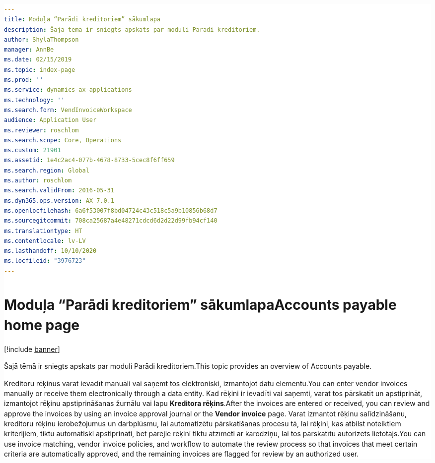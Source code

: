 ```yaml
---
title: Moduļa “Parādi kreditoriem” sākumlapa
description: Šajā tēmā ir sniegts apskats par moduli Parādi kreditoriem.
author: ShylaThompson
manager: AnnBe
ms.date: 02/15/2019
ms.topic: index-page
ms.prod: ''
ms.service: dynamics-ax-applications
ms.technology: ''
ms.search.form: VendInvoiceWorkspace
audience: Application User
ms.reviewer: roschlom
ms.search.scope: Core, Operations
ms.custom: 21901
ms.assetid: 1e4c2ac4-077b-4678-8733-5cec8f6ff659
ms.search.region: Global
ms.author: roschlom
ms.search.validFrom: 2016-05-31
ms.dyn365.ops.version: AX 7.0.1
ms.openlocfilehash: 6a6f53007f8bd04724c43c518c5a9b10856b68d7
ms.sourcegitcommit: 708ca25687a4e48271cdcd6d2d22d99fb94cf140
ms.translationtype: HT
ms.contentlocale: lv-LV
ms.lasthandoff: 10/10/2020
ms.locfileid: "3976723"
---
```

# <a name="accounts-payable-home-page"></a><span data-ttu-id="16128-103">Moduļa “Parādi kreditoriem” sākumlapa</span><span class="sxs-lookup"><span data-stu-id="16128-103">Accounts payable home page</span></span>

[!include [banner](../includes/banner.md)]

<span data-ttu-id="16128-104">Šajā tēmā ir sniegts apskats par moduli Parādi kreditoriem.</span><span class="sxs-lookup"><span data-stu-id="16128-104">This topic provides an overview of Accounts payable.</span></span> 

<span data-ttu-id="16128-105">Kreditoru rēķinus varat ievadīt manuāli vai saņemt tos elektroniski, izmantojot datu elementu.</span><span class="sxs-lookup"><span data-stu-id="16128-105">You can enter vendor invoices manually or receive them electronically through a data entity.</span></span> <span data-ttu-id="16128-106">Kad rēķini ir ievadīti vai saņemti, varat tos pārskatīt un apstiprināt, izmantojot rēķinu apstiprināšanas žurnālu vai lapu **Kreditora rēķins**.</span><span class="sxs-lookup"><span data-stu-id="16128-106">After the invoices are entered or received, you can review and approve the invoices by using an invoice approval journal or the **Vendor invoice** page.</span></span> <span data-ttu-id="16128-107">Varat izmantot rēķinu salīdzināšanu, kreditoru rēķinu ierobežojumus un darbplūsmu, lai automatizētu pārskatīšanas procesu tā, lai rēķini, kas atbilst noteiktiem kritērijiem, tiktu automātiski apstiprināti, bet pārējie rēķini tiktu atzīmēti ar karodziņu, lai tos pārskatītu autorizēts lietotājs.</span><span class="sxs-lookup"><span data-stu-id="16128-107">You can use invoice matching, vendor invoice policies, and workflow to automate the review process so that invoices that meet certain criteria are automatically approved, and the remaining invoices are flagged for review by an authorized user.</span></span>

